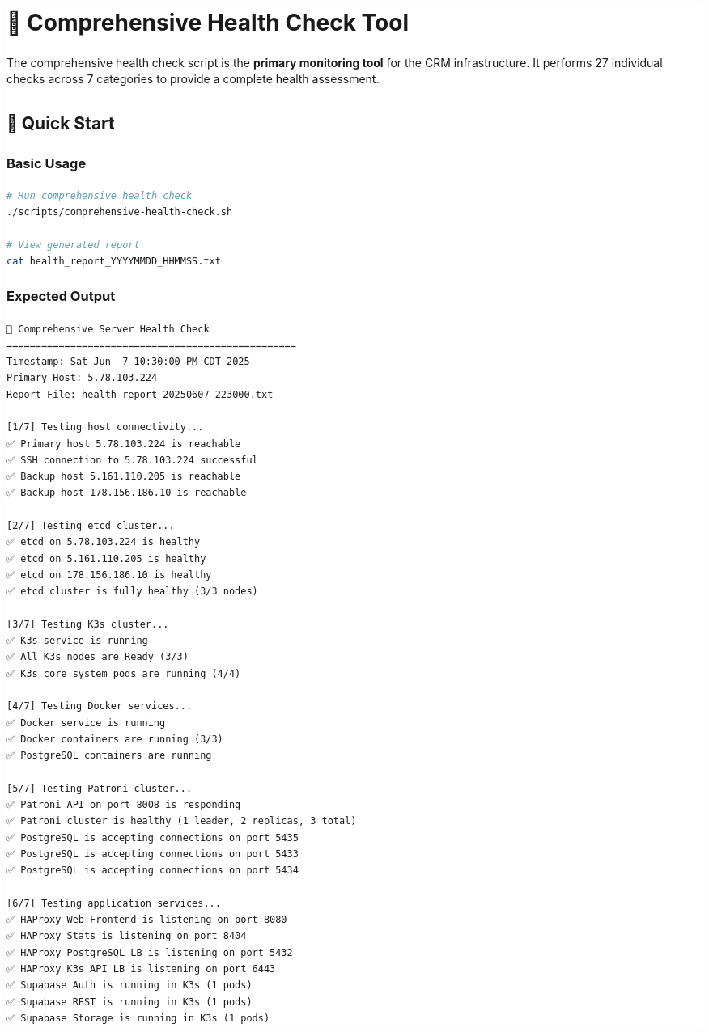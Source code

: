 # 🏥 Comprehensive Health Check Tool

The comprehensive health check script is the **primary monitoring tool** for the CRM infrastructure. It performs 27 individual checks across 7 categories to provide a complete health assessment.

## 🚀 **Quick Start**

### **Basic Usage**
```bash
# Run comprehensive health check
./scripts/comprehensive-health-check.sh

# View generated report
cat health_report_YYYYMMDD_HHMMSS.txt
```

### **Expected Output**
```
🏥 Comprehensive Server Health Check
==================================================
Timestamp: Sat Jun  7 10:30:00 PM CDT 2025
Primary Host: 5.78.103.224
Report File: health_report_20250607_223000.txt

[1/7] Testing host connectivity...
✅ Primary host 5.78.103.224 is reachable
✅ SSH connection to 5.78.103.224 successful
✅ Backup host 5.161.110.205 is reachable
✅ Backup host 178.156.186.10 is reachable

[2/7] Testing etcd cluster...
✅ etcd on 5.78.103.224 is healthy
✅ etcd on 5.161.110.205 is healthy
✅ etcd on 178.156.186.10 is healthy
✅ etcd cluster is fully healthy (3/3 nodes)

[3/7] Testing K3s cluster...
✅ K3s service is running
✅ All K3s nodes are Ready (3/3)
✅ K3s core system pods are running (4/4)

[4/7] Testing Docker services...
✅ Docker service is running
✅ Docker containers are running (3/3)
✅ PostgreSQL containers are running

[5/7] Testing Patroni cluster...
✅ Patroni API on port 8008 is responding
✅ Patroni cluster is healthy (1 leader, 2 replicas, 3 total)
✅ PostgreSQL is accepting connections on port 5435
✅ PostgreSQL is accepting connections on port 5433
✅ PostgreSQL is accepting connections on port 5434

[6/7] Testing application services...
✅ HAProxy Web Frontend is listening on port 8080
✅ HAProxy Stats is listening on port 8404
✅ HAProxy PostgreSQL LB is listening on port 5432
✅ HAProxy K3s API LB is listening on port 6443
✅ Supabase Auth is running in K3s (1 pods)
✅ Supabase REST is running in K3s (1 pods)
✅ Supabase Storage is running in K3s (1 pods)

```